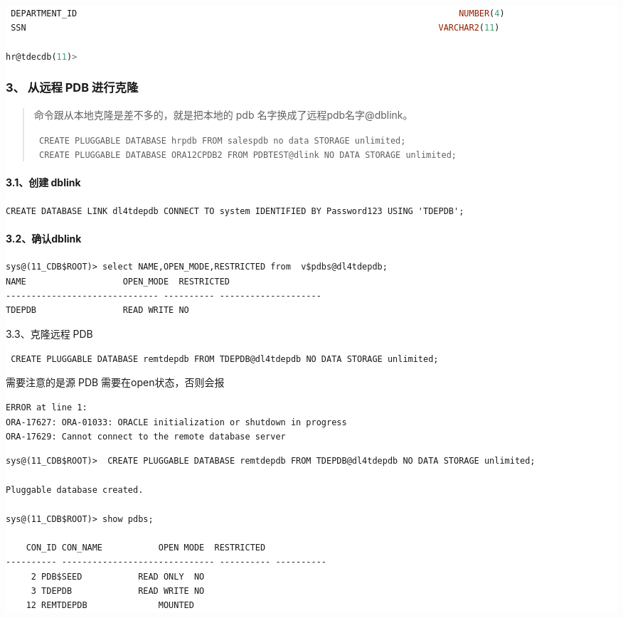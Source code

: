 ```sql
 DEPARTMENT_ID																		     NUMBER(4)
 SSN																			     VARCHAR2(11)

hr@tdecdb(11)>
```

### 3、 从远程 PDB 进行克隆

> 命令跟从本地克隆是差不多的，就是把本地的 pdb 名字换成了远程pdb名字@dblink。
>
> ```
>  CREATE PLUGGABLE DATABASE hrpdb FROM salespdb no data STORAGE unlimited;
>  CREATE PLUGGABLE DATABASE ORA12CPDB2 FROM PDBTEST@dlink NO DATA STORAGE unlimited;
> ```



#### 3.1、创建 dblink

```
CREATE DATABASE LINK dl4tdepdb CONNECT TO system IDENTIFIED BY Password123 USING 'TDEPDB';
```

#### 3.2、确认dblink

```
sys@(11_CDB$ROOT)> select NAME,OPEN_MODE,RESTRICTED from  v$pdbs@dl4tdepdb;
NAME			       OPEN_MODE  RESTRICTED
------------------------------ ---------- --------------------
TDEPDB			       READ WRITE NO
```

3.3、克隆远程 PDB

```
 CREATE PLUGGABLE DATABASE remtdepdb FROM TDEPDB@dl4tdepdb NO DATA STORAGE unlimited;
```

需要注意的是源 PDB 需要在open状态，否则会报

```
ERROR at line 1:
ORA-17627: ORA-01033: ORACLE initialization or shutdown in progress
ORA-17629: Cannot connect to the remote database server
```

```
sys@(11_CDB$ROOT)>  CREATE PLUGGABLE DATABASE remtdepdb FROM TDEPDB@dl4tdepdb NO DATA STORAGE unlimited;

Pluggable database created.

sys@(11_CDB$ROOT)> show pdbs;

    CON_ID CON_NAME			  OPEN MODE  RESTRICTED
---------- ------------------------------ ---------- ----------
	 2 PDB$SEED			  READ ONLY  NO
	 3 TDEPDB			  READ WRITE NO
	12 REMTDEPDB			  MOUNTED
```

